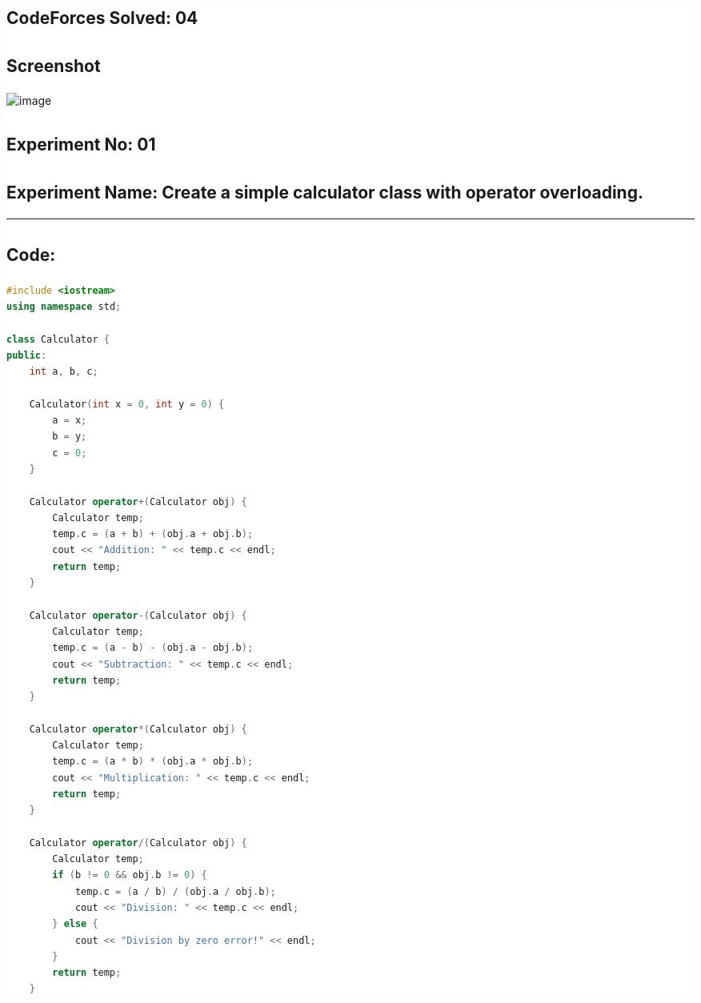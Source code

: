 ## CodeForces Solved: 04

## Screenshot
<img width="1135" height="470" alt="image" src="https://github.com/user-attachments/assets/aa8db595-8951-4ce7-aa21-58115c0bb888" />



## **Experiment No: 01**

## **Experiment Name: Create a simple calculator class with operator overloading.**

----------

## **Code:**
```C++
#include <iostream>
using namespace std;

class Calculator {
public:
    int a, b, c;

    Calculator(int x = 0, int y = 0) {
        a = x;
        b = y;
        c = 0;
    }

    Calculator operator+(Calculator obj) {
        Calculator temp;
        temp.c = (a + b) + (obj.a + obj.b);
        cout << "Addition: " << temp.c << endl;
        return temp;
    }

    Calculator operator-(Calculator obj) {
        Calculator temp;
        temp.c = (a - b) - (obj.a - obj.b);
        cout << "Subtraction: " << temp.c << endl;
        return temp;
    }

    Calculator operator*(Calculator obj) {
        Calculator temp;
        temp.c = (a * b) * (obj.a * obj.b);
        cout << "Multiplication: " << temp.c << endl;
        return temp;
    }

    Calculator operator/(Calculator obj) {
        Calculator temp;
        if (b != 0 && obj.b != 0) {
            temp.c = (a / b) / (obj.a / obj.b);
            cout << "Division: " << temp.c << endl;
        } else {
            cout << "Division by zero error!" << endl;
        }
        return temp;
    }

```